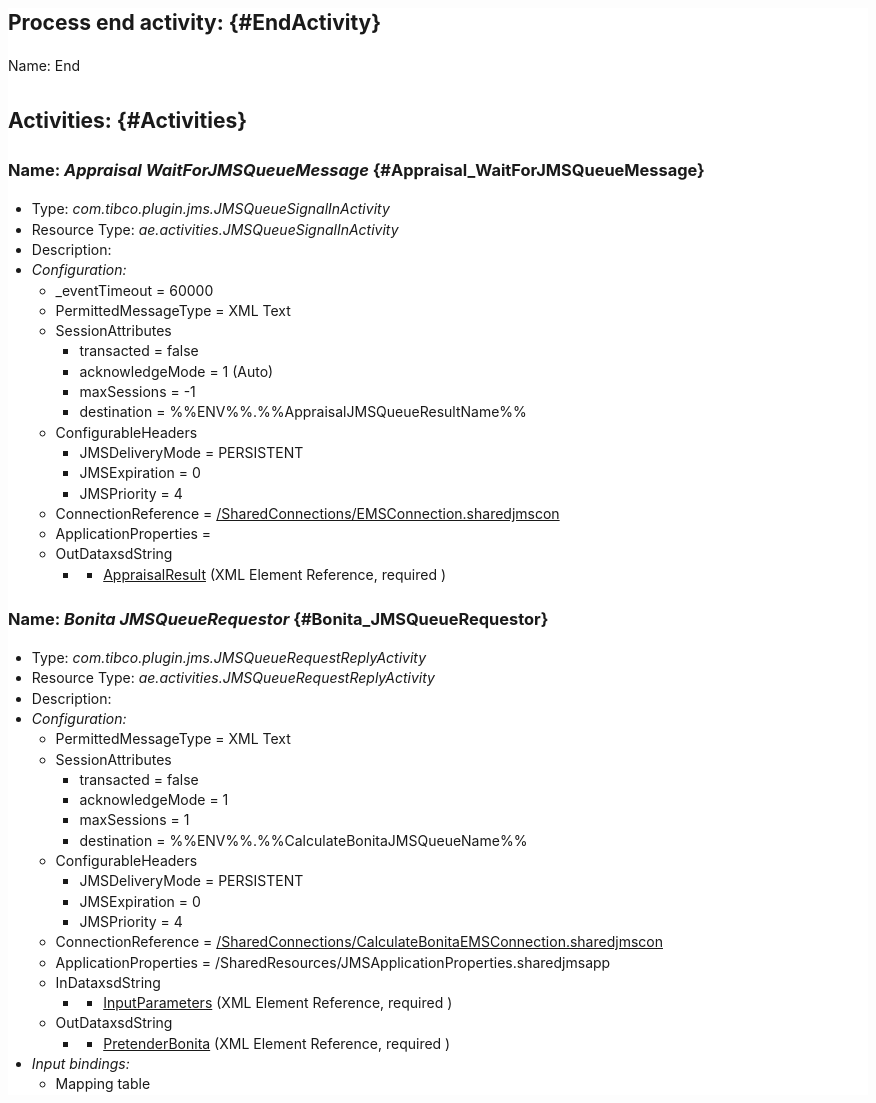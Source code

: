 ## Process end activity: {#EndActivity}

Name: End

## Activities: {#Activities}

### Name: ***Appraisal WaitForJMSQueueMessage*** {#Appraisal_WaitForJMSQueueMessage}

-   Type: *com.tibco.plugin.jms.JMSQueueSignalInActivity*
-   Resource Type: *ae.activities.JMSQueueSignalInActivity*
-   Description:
-   *Configuration:*
    -   \_eventTimeout = 60000
    -   PermittedMessageType = XML Text
    -   SessionAttributes
        -   transacted = false
        -   acknowledgeMode = 1 \(Auto\)
        -   maxSessions = -1
        -   destination = %%ENV%%.%%AppraisalJMSQueueResultName%%
    -   ConfigurableHeaders
        -   JMSDeliveryMode = PERSISTENT
        -   JMSExpiration = 0
        -   JMSPriority = 4
    -   ConnectionReference = [/SharedConnections/EMSConnection.sharedjmscon](../../SharedConnections/EMSConnection.sharedjmscon.md)
    -   ApplicationProperties =
    -   OutDataxsdString
        -   - [AppraisalResult](../../AESchemas/Appraisal/AppraisalAESchema.aeschema.md#) \(XML Element Reference, required \)

### Name: ***Bonita JMSQueueRequestor*** {#Bonita_JMSQueueRequestor}

-   Type: *com.tibco.plugin.jms.JMSQueueRequestReplyActivity*
-   Resource Type: *ae.activities.JMSQueueRequestReplyActivity*
-   Description:
-   *Configuration:*
    -   PermittedMessageType = XML Text
    -   SessionAttributes
        -   transacted = false
        -   acknowledgeMode = 1
        -   maxSessions = 1
        -   destination = %%ENV%%.%%CalculateBonitaJMSQueueName%%
    -   ConfigurableHeaders
        -   JMSDeliveryMode = PERSISTENT
        -   JMSExpiration = 0
        -   JMSPriority = 4
    -   ConnectionReference = [/SharedConnections/CalculateBonitaEMSConnection.sharedjmscon](../../SharedConnections/CalculateBonitaEMSConnection.sharedjmscon.md)
    -   ApplicationProperties = /SharedResources/JMSApplicationProperties.sharedjmsapp
    -   InDataxsdString
        -   - [InputParameters](../../AESchemas/EMS/CalculateBonitaAESchema.aeschema.md#) \(XML Element Reference, required \)
    -   OutDataxsdString
        -   - [PretenderBonita](../../AESchemas/EMS/CalculateBonitaAESchema.aeschema.md#) \(XML Element Reference, required \)
-   *Input bindings:*
    -   Mapping table
